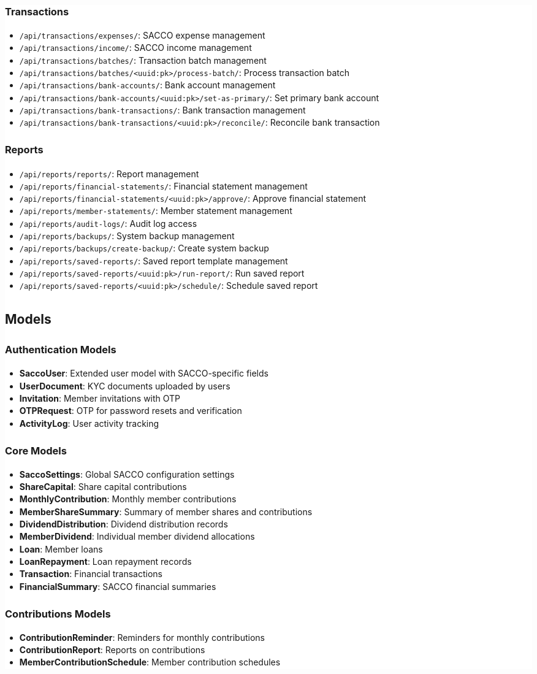 ### Transactions

- `/api/transactions/expenses/`: SACCO expense management
- `/api/transactions/income/`: SACCO income management
- `/api/transactions/batches/`: Transaction batch management
- `/api/transactions/batches/<uuid:pk>/process-batch/`: Process transaction batch
- `/api/transactions/bank-accounts/`: Bank account management
- `/api/transactions/bank-accounts/<uuid:pk>/set-as-primary/`: Set primary bank account
- `/api/transactions/bank-transactions/`: Bank transaction management
- `/api/transactions/bank-transactions/<uuid:pk>/reconcile/`: Reconcile bank transaction

### Reports

- `/api/reports/reports/`: Report management
- `/api/reports/financial-statements/`: Financial statement management
- `/api/reports/financial-statements/<uuid:pk>/approve/`: Approve financial statement
- `/api/reports/member-statements/`: Member statement management
- `/api/reports/audit-logs/`: Audit log access
- `/api/reports/backups/`: System backup management
- `/api/reports/backups/create-backup/`: Create system backup
- `/api/reports/saved-reports/`: Saved report template management
- `/api/reports/saved-reports/<uuid:pk>/run-report/`: Run saved report
- `/api/reports/saved-reports/<uuid:pk>/schedule/`: Schedule saved report

## Models

### Authentication Models

- **SaccoUser**: Extended user model with SACCO-specific fields
- **UserDocument**: KYC documents uploaded by users
- **Invitation**: Member invitations with OTP
- **OTPRequest**: OTP for password resets and verification
- **ActivityLog**: User activity tracking

### Core Models

- **SaccoSettings**: Global SACCO configuration settings
- **ShareCapital**: Share capital contributions
- **MonthlyContribution**: Monthly member contributions
- **MemberShareSummary**: Summary of member shares and contributions
- **DividendDistribution**: Dividend distribution records
- **MemberDividend**: Individual member dividend allocations
- **Loan**: Member loans
- **LoanRepayment**: Loan repayment records
- **Transaction**: Financial transactions
- **FinancialSummary**: SACCO financial summaries

### Contributions Models

- **ContributionReminder**: Reminders for monthly contributions
- **ContributionReport**: Reports on contributions
- **MemberContributionSchedule**: Member contribution schedules
